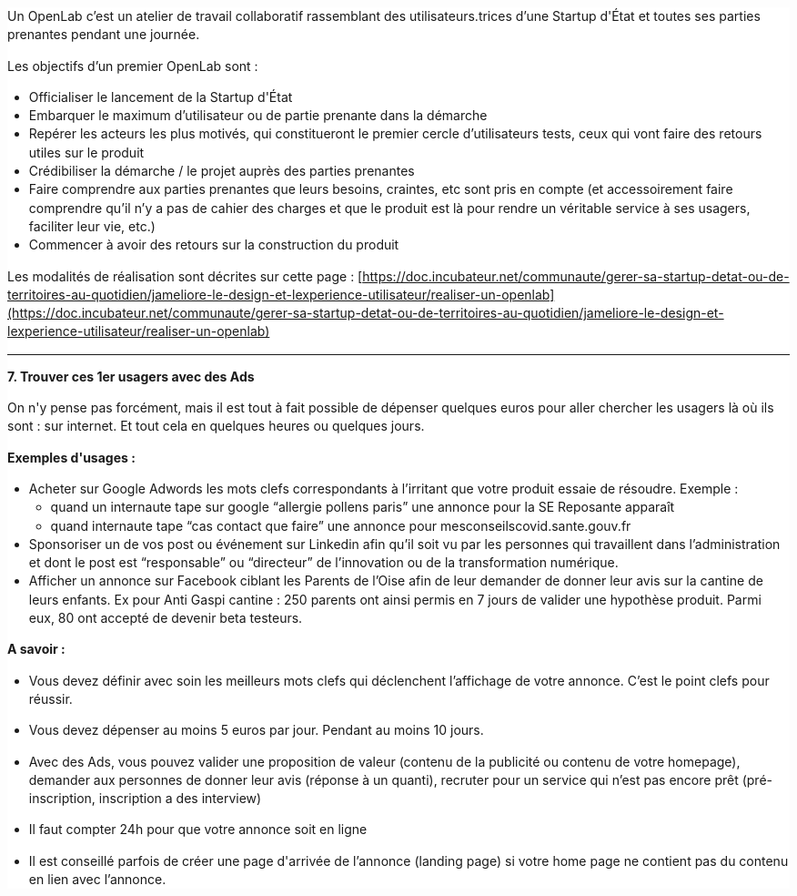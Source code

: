Un OpenLab c’est un atelier de travail collaboratif rassemblant des utilisateurs.trices d’une Startup d'État et toutes ses parties prenantes pendant une journée.

Les objectifs d’un premier OpenLab sont :

* Officialiser le lancement de la Startup d'État
* Embarquer le maximum d’utilisateur ou de partie prenante dans la démarche
* Repérer les acteurs les plus motivés, qui constitueront le premier cercle d’utilisateurs tests, ceux qui vont faire des retours utiles sur le produit
* Crédibiliser la démarche / le projet auprès des parties prenantes
* Faire comprendre aux parties prenantes que leurs besoins, craintes, etc sont pris en compte \(et accessoirement faire comprendre qu’il n’y a pas de cahier des charges et que le produit est là pour rendre un véritable service à ses usagers, faciliter leur vie, etc.\)
* Commencer à avoir des retours sur la construction du produit

Les modalités de réalisation sont décrites sur cette page : [https://doc.incubateur.net/communaute/gerer-sa-startup-detat-ou-de-territoires-au-quotidien/jameliore-le-design-et-lexperience-utilisateur/realiser-un-openlab](https://doc.incubateur.net/communaute/gerer-sa-startup-detat-ou-de-territoires-au-quotidien/jameliore-le-design-et-lexperience-utilisateur/realiser-un-openlab)  
****

**7. Trouver ces 1er usagers avec des Ads** 

On n'y pense pas forcément, mais il est tout à fait possible de dépenser quelques euros pour aller chercher les usagers là où ils sont : sur internet. Et tout cela en quelques heures ou quelques jours.  

**Exemples d'usages :** 

* Acheter sur Google Adwords les mots clefs correspondants à l’irritant que votre produit essaie de résoudre. Exemple :
  * quand un internaute tape sur google “allergie pollens paris” une annonce pour la SE Reposante apparaît 
  * quand internaute tape “cas contact que faire” une annonce pour mesconseilscovid.sante.gouv.fr
* Sponsoriser un de vos post ou événement sur Linkedin afin qu’il soit vu par les personnes qui travaillent dans l’administration et dont le post est “responsable” ou “directeur” de l’innovation ou de la transformation numérique. 
* Afficher un annonce sur Facebook ciblant les Parents de l’Oise afin de leur demander de donner leur avis sur la cantine de leurs enfants. Ex pour Anti Gaspi cantine : 250 parents ont ainsi permis en 7 jours de valider une hypothèse produit. Parmi eux, 80 ont accepté de devenir beta testeurs. 

**A savoir :** 

* Vous devez définir avec soin les meilleurs mots clefs qui déclenchent l’affichage de votre annonce. C’est le point clefs pour réussir.

* Vous devez dépenser au moins 5 euros par jour. Pendant au moins 10 jours. 

* Avec des Ads, vous pouvez valider une proposition de valeur \(contenu de la publicité ou contenu de votre homepage\), demander aux personnes de donner leur avis \(réponse à un quanti\), recruter pour un service qui n’est pas encore prêt \(pré-inscription, inscription a des interview\) 

* Il faut compter 24h pour que votre annonce soit en ligne

* Il est conseillé parfois de créer une page d'arrivée de l’annonce \(landing page\) si votre home page ne contient pas du contenu en lien avec l’annonce. 
